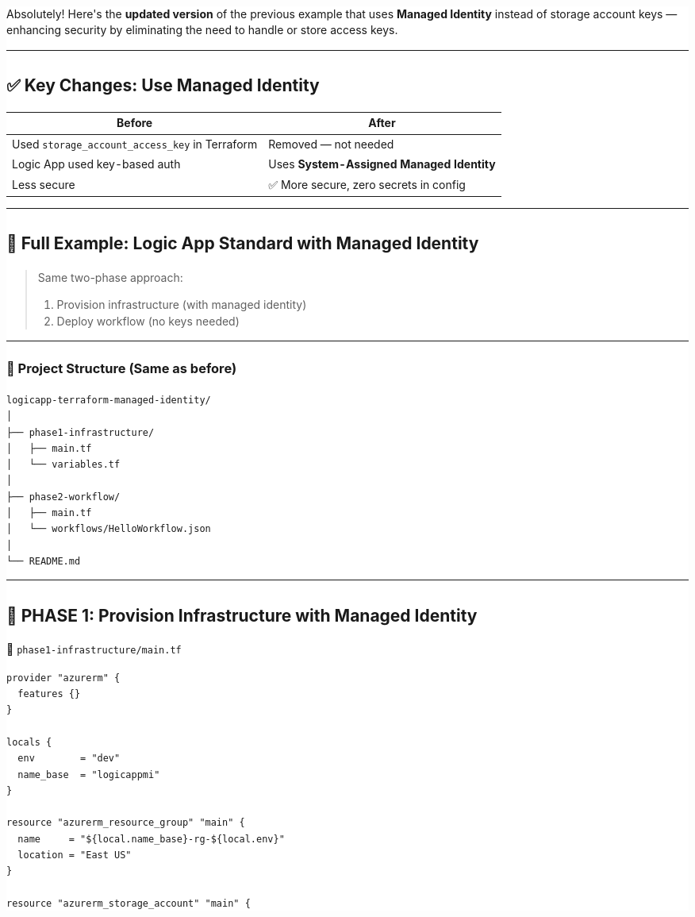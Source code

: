 Absolutely! Here's the **updated version** of the previous example that uses **Managed Identity** instead of storage account keys — enhancing security by eliminating the need to handle or store access keys.

---

## ✅ Key Changes: Use Managed Identity

| Before | After |
|------|-------|
| Used `storage_account_access_key` in Terraform | Removed — not needed |
| Logic App used key-based auth | Uses **System-Assigned Managed Identity** |
| Less secure | ✅ More secure, zero secrets in config |

---

## 🧩 Full Example: Logic App Standard with **Managed Identity**

> Same two-phase approach:
> 1. Provision infrastructure (with managed identity)
> 2. Deploy workflow (no keys needed)

---

### 📁 Project Structure (Same as before)
```
logicapp-terraform-managed-identity/
│
├── phase1-infrastructure/
│   ├── main.tf
│   └── variables.tf
│
├── phase2-workflow/
│   ├── main.tf
│   └── workflows/HelloWorkflow.json
│
└── README.md
```

---

## 🧱 PHASE 1: Provision Infrastructure with Managed Identity

📁 `phase1-infrastructure/main.tf`

```hcl
provider "azurerm" {
  features {}
}

locals {
  env        = "dev"
  name_base  = "logicappmi"
}

resource "azurerm_resource_group" "main" {
  name     = "${local.name_base}-rg-${local.env}"
  location = "East US"
}

resource "azurerm_storage_account" "main" {
```
